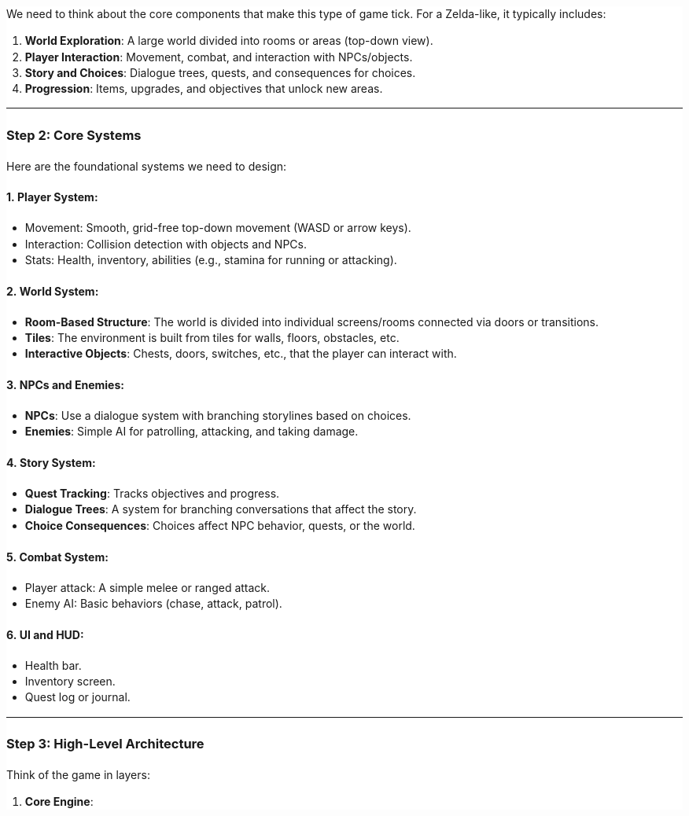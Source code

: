We need to think about the core components that make this type of game tick. For a Zelda-like, it typically includes:

1. **World Exploration**: A large world divided into rooms or areas (top-down view).
2. **Player Interaction**: Movement, combat, and interaction with NPCs/objects.
3. **Story and Choices**: Dialogue trees, quests, and consequences for choices.
4. **Progression**: Items, upgrades, and objectives that unlock new areas.

---

### **Step 2: Core Systems**

Here are the foundational systems we need to design:

#### 1. **Player System**:

- Movement: Smooth, grid-free top-down movement (WASD or arrow keys).
- Interaction: Collision detection with objects and NPCs.
- Stats: Health, inventory, abilities (e.g., stamina for running or attacking).

#### 2. **World System**:

- **Room-Based Structure**: The world is divided into individual screens/rooms connected via doors or transitions.
- **Tiles**: The environment is built from tiles for walls, floors, obstacles, etc.
- **Interactive Objects**: Chests, doors, switches, etc., that the player can interact with.

#### 3. **NPCs and Enemies**:

- **NPCs**: Use a dialogue system with branching storylines based on choices.
- **Enemies**: Simple AI for patrolling, attacking, and taking damage.

#### 4. **Story System**:

- **Quest Tracking**: Tracks objectives and progress.
- **Dialogue Trees**: A system for branching conversations that affect the story.
- **Choice Consequences**: Choices affect NPC behavior, quests, or the world.

#### 5. **Combat System**:

- Player attack: A simple melee or ranged attack.
- Enemy AI: Basic behaviors (chase, attack, patrol).

#### 6. **UI and HUD**:

- Health bar.
- Inventory screen.
- Quest log or journal.

---

### **Step 3: High-Level Architecture**

Think of the game in layers:

1. **Core Engine**:
